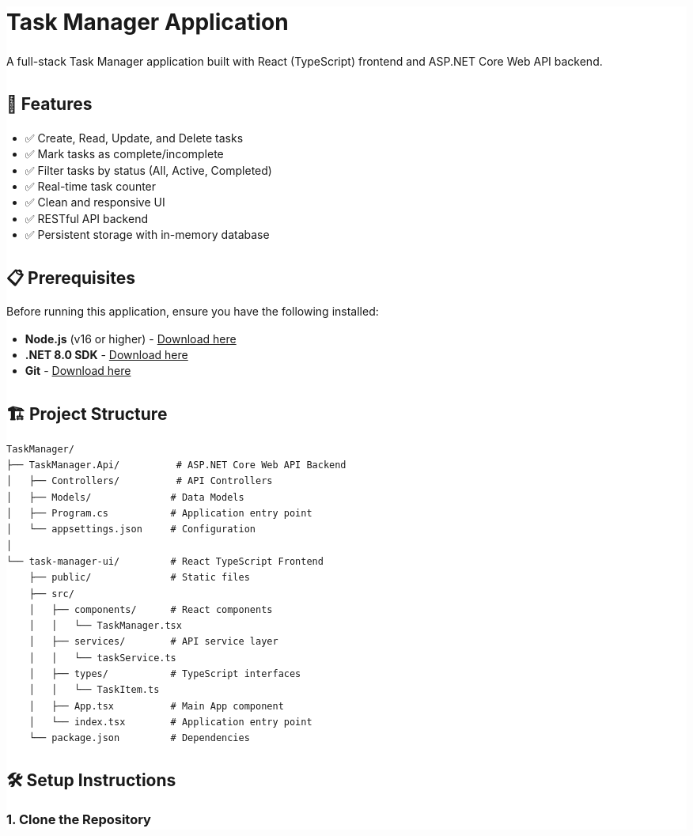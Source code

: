 # Task Manager Application

A full-stack Task Manager application built with React (TypeScript) frontend and ASP.NET Core Web API backend.

## 🚀 Features

- ✅ Create, Read, Update, and Delete tasks
- ✅ Mark tasks as complete/incomplete
- ✅ Filter tasks by status (All, Active, Completed)
- ✅ Real-time task counter
- ✅ Clean and responsive UI
- ✅ RESTful API backend
- ✅ Persistent storage with in-memory database

## 📋 Prerequisites

Before running this application, ensure you have the following installed:

- **Node.js** (v16 or higher) - [Download here](https://nodejs.org/)
- **.NET 8.0 SDK** - [Download here](https://dotnet.microsoft.com/download/dotnet/8.0)
- **Git** - [Download here](https://git-scm.com/)

## 🏗️ Project Structure

```
TaskManager/
├── TaskManager.Api/          # ASP.NET Core Web API Backend
│   ├── Controllers/          # API Controllers
│   ├── Models/              # Data Models
│   ├── Program.cs           # Application entry point
│   └── appsettings.json     # Configuration
│
└── task-manager-ui/         # React TypeScript Frontend
    ├── public/              # Static files
    ├── src/
    │   ├── components/      # React components
    │   │   └── TaskManager.tsx
    │   ├── services/        # API service layer
    │   │   └── taskService.ts
    │   ├── types/           # TypeScript interfaces
    │   │   └── TaskItem.ts
    │   ├── App.tsx          # Main App component
    │   └── index.tsx        # Application entry point
    └── package.json         # Dependencies
```

## 🛠️ Setup Instructions

### 1. Clone the Repository
